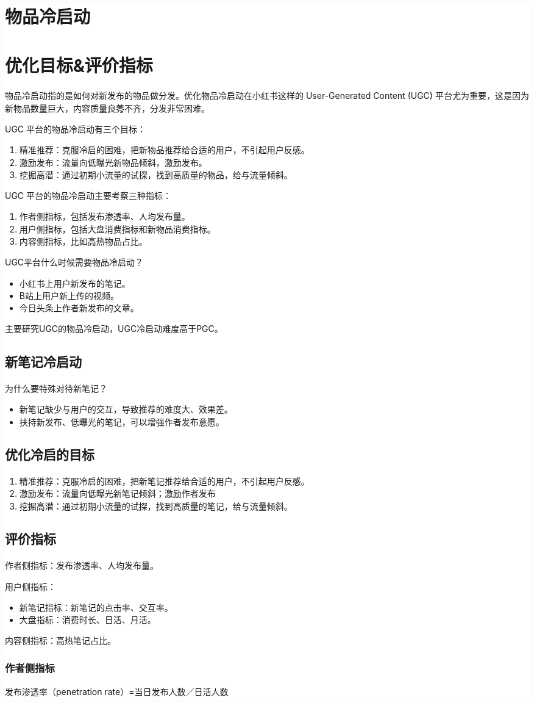 # 物品冷启动



# 优化目标&评价指标

物品冷启动指的是如何对新发布的物品做分发。优化物品冷启动在小红书这样的 User-Generated Content (UGC) 平台尤为重要，这是因为新物品数量巨大，内容质量良莠不齐，分发非常困难。  
  
UGC 平台的物品冷启动有三个目标：  
1. 精准推荐：克服冷启的困难，把新物品推荐给合适的用户，不引起用户反感。  
2. 激励发布：流量向低曝光新物品倾斜，激励发布。  
3. 挖掘高潜：通过初期小流量的试探，找到高质量的物品，给与流量倾斜。  
  
UGC 平台的物品冷启动主要考察三种指标：  
1. 作者侧指标，包括发布渗透率、人均发布量。  
2. 用户侧指标，包括大盘消费指标和新物品消费指标。  
3. 内容侧指标，比如高热物品占比。

UGC平台什么时候需要物品冷启动？

- 小红书上用户新发布的笔记。
- B站上用户新上传的视频。
- 今日头条上作者新发布的文章。

主要研究UGC的物品冷启动，UGC冷启动难度高于PGC。
## 新笔记冷启动

为什么要特殊对待新笔记？

- 新笔记缺少与用户的交互，导致推荐的难度大、效果差。
- 扶持新发布、低曝光的笔记，可以增强作者发布意愿。

## 优化冷启的目标

1. 精准推荐：克服冷启的困难，把新笔记推荐给合适的用户，不引起用户反感。
2. 激励发布：流量向低曝光新笔记倾斜；激励作者发布
3. 挖掘高潜：通过初期小流量的试探，找到高质量的笔记，给与流量倾斜。

## 评价指标

作者侧指标：发布渗透率、人均发布量。

用户侧指标：
- 新笔记指标：新笔记的点击率、交互率。
- 大盘指标：消费时长、日活、月活。

内容侧指标：高热笔记占比。
### 作者侧指标

发布渗透率（penetration rate）=当日发布人数／日活人数
